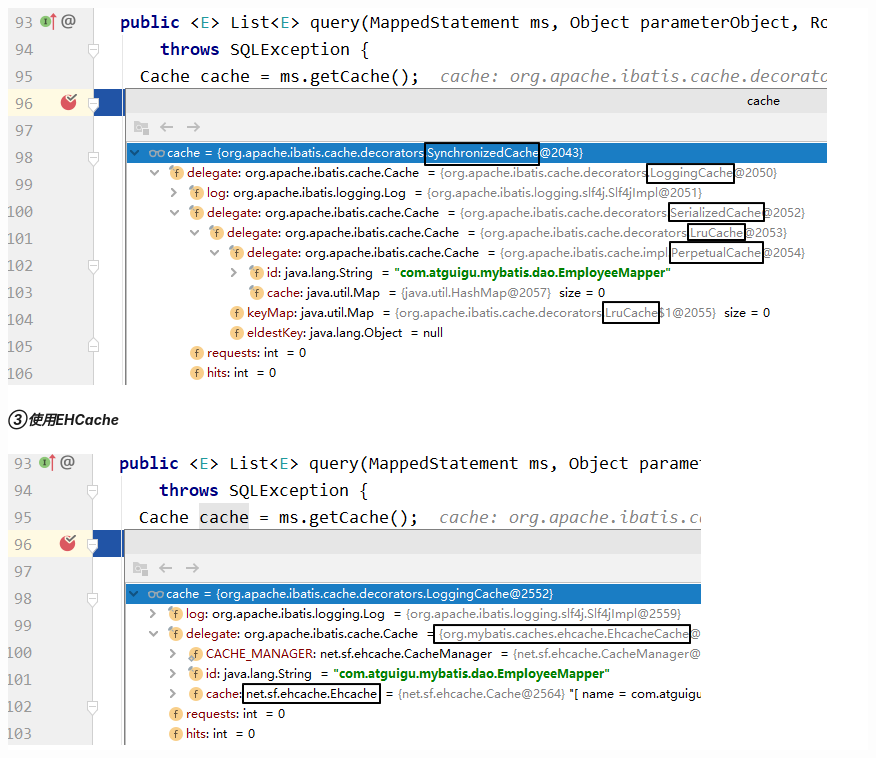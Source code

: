 ![images](7.mybatis缓存.assets/img017.png)



##### ③使用EHCache

![images](7.mybatis缓存.assets/img018.png)

